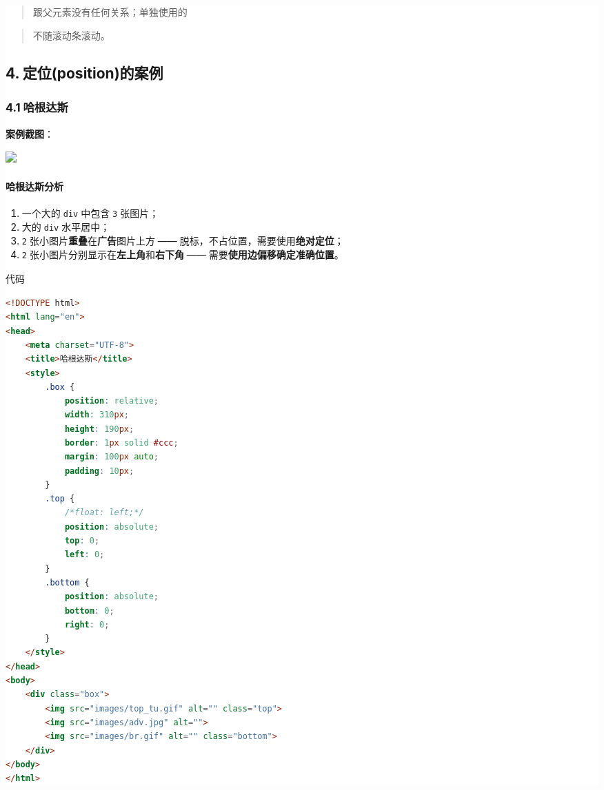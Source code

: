    > 跟父元素没有任何关系；单独使用的

   > 不随滚动条滚动。




## 4. 定位(position)的案例


### 4.1 哈根达斯

**案例截图**：


![](https://img-blog.csdnimg.cn/3c4cd45894404c9d89bd75cfe80927c5.png?x-oss-process=image/watermark,type_ZHJvaWRzYW5zZmFsbGJhY2s,shadow_50,text_Q1NETiBAaGFuZ2FvMjMz,size_20,color_FFFFFF,t_70,g_se,x_16#height=272&id=y4PvI&originHeight=349&originWidth=641&originalType=binary&ratio=1&status=done&style=none&width=500)


#### 哈根达斯分析


1. 一个大的 `div` 中包含 `3` 张图片；
2. 大的 `div` 水平居中；
3. `2` 张小图片**重叠**在**广告**图片上方 —— 脱标，不占位置，需要使用**绝对定位**；
4. `2` 张小图片分别显示在**左上角**和**右下角** —— 需要**使用边偏移确定准确位置**。

代码

```html
<!DOCTYPE html>
<html lang="en">
<head>
	<meta charset="UTF-8">
	<title>哈根达斯</title>
	<style>
		.box {
			position: relative;
			width: 310px;
			height: 190px;
			border: 1px solid #ccc;
			margin: 100px auto;
			padding: 10px;
		}
		.top {
			/*float: left;*/
			position: absolute;
			top: 0;
			left: 0;
		}
		.bottom {
			position: absolute;
			bottom: 0;
			right: 0;
		}
	</style>
</head>
<body>
	<div class="box">
		<img src="images/top_tu.gif" alt="" class="top">
		<img src="images/adv.jpg" alt="">
		<img src="images/br.gif" alt="" class="bottom">	
	</div>
</body>
</html>
```

